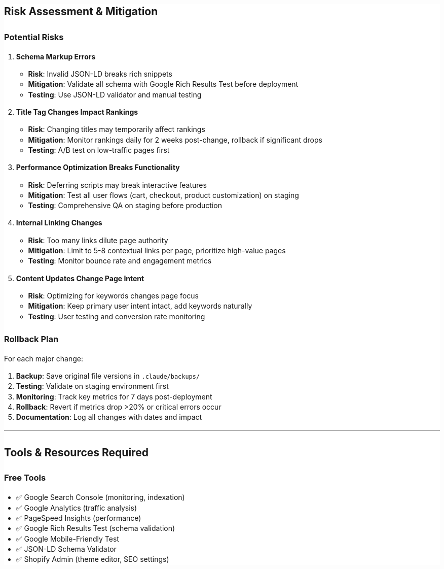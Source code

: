 
## Risk Assessment & Mitigation

### **Potential Risks**

1. **Schema Markup Errors**
   - **Risk**: Invalid JSON-LD breaks rich snippets
   - **Mitigation**: Validate all schema with Google Rich Results Test before deployment
   - **Testing**: Use JSON-LD validator and manual testing

2. **Title Tag Changes Impact Rankings**
   - **Risk**: Changing titles may temporarily affect rankings
   - **Mitigation**: Monitor rankings daily for 2 weeks post-change, rollback if significant drops
   - **Testing**: A/B test on low-traffic pages first

3. **Performance Optimization Breaks Functionality**
   - **Risk**: Deferring scripts may break interactive features
   - **Mitigation**: Test all user flows (cart, checkout, product customization) on staging
   - **Testing**: Comprehensive QA on staging before production

4. **Internal Linking Changes**
   - **Risk**: Too many links dilute page authority
   - **Mitigation**: Limit to 5-8 contextual links per page, prioritize high-value pages
   - **Testing**: Monitor bounce rate and engagement metrics

5. **Content Updates Change Page Intent**
   - **Risk**: Optimizing for keywords changes page focus
   - **Mitigation**: Keep primary user intent intact, add keywords naturally
   - **Testing**: User testing and conversion rate monitoring

### **Rollback Plan**

For each major change:
1. **Backup**: Save original file versions in `.claude/backups/`
2. **Testing**: Validate on staging environment first
3. **Monitoring**: Track key metrics for 7 days post-deployment
4. **Rollback**: Revert if metrics drop >20% or critical errors occur
5. **Documentation**: Log all changes with dates and impact

---

## Tools & Resources Required

### **Free Tools**
- ✅ Google Search Console (monitoring, indexation)
- ✅ Google Analytics (traffic analysis)
- ✅ PageSpeed Insights (performance)
- ✅ Google Rich Results Test (schema validation)
- ✅ Google Mobile-Friendly Test
- ✅ JSON-LD Schema Validator
- ✅ Shopify Admin (theme editor, SEO settings)

